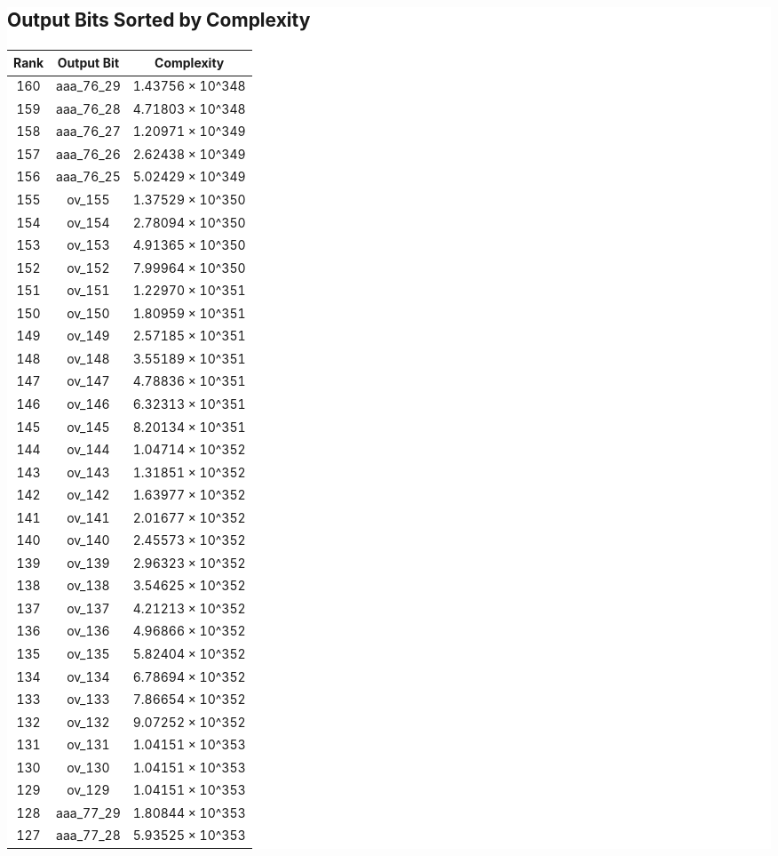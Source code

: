 ## Output Bits Sorted by Complexity

| Rank | Output Bit | Complexity |
|:----:|:----------:|:----------:|
| 160 | aaa_76_29 | 1.43756 × 10^348 |
| 159 | aaa_76_28 | 4.71803 × 10^348 |
| 158 | aaa_76_27 | 1.20971 × 10^349 |
| 157 | aaa_76_26 | 2.62438 × 10^349 |
| 156 | aaa_76_25 | 5.02429 × 10^349 |
| 155 | ov_155 | 1.37529 × 10^350 |
| 154 | ov_154 | 2.78094 × 10^350 |
| 153 | ov_153 | 4.91365 × 10^350 |
| 152 | ov_152 | 7.99964 × 10^350 |
| 151 | ov_151 | 1.22970 × 10^351 |
| 150 | ov_150 | 1.80959 × 10^351 |
| 149 | ov_149 | 2.57185 × 10^351 |
| 148 | ov_148 | 3.55189 × 10^351 |
| 147 | ov_147 | 4.78836 × 10^351 |
| 146 | ov_146 | 6.32313 × 10^351 |
| 145 | ov_145 | 8.20134 × 10^351 |
| 144 | ov_144 | 1.04714 × 10^352 |
| 143 | ov_143 | 1.31851 × 10^352 |
| 142 | ov_142 | 1.63977 × 10^352 |
| 141 | ov_141 | 2.01677 × 10^352 |
| 140 | ov_140 | 2.45573 × 10^352 |
| 139 | ov_139 | 2.96323 × 10^352 |
| 138 | ov_138 | 3.54625 × 10^352 |
| 137 | ov_137 | 4.21213 × 10^352 |
| 136 | ov_136 | 4.96866 × 10^352 |
| 135 | ov_135 | 5.82404 × 10^352 |
| 134 | ov_134 | 6.78694 × 10^352 |
| 133 | ov_133 | 7.86654 × 10^352 |
| 132 | ov_132 | 9.07252 × 10^352 |
| 131 | ov_131 | 1.04151 × 10^353 |
| 130 | ov_130 | 1.04151 × 10^353 |
| 129 | ov_129 | 1.04151 × 10^353 |
| 128 | aaa_77_29 | 1.80844 × 10^353 |
| 127 | aaa_77_28 | 5.93525 × 10^353 |